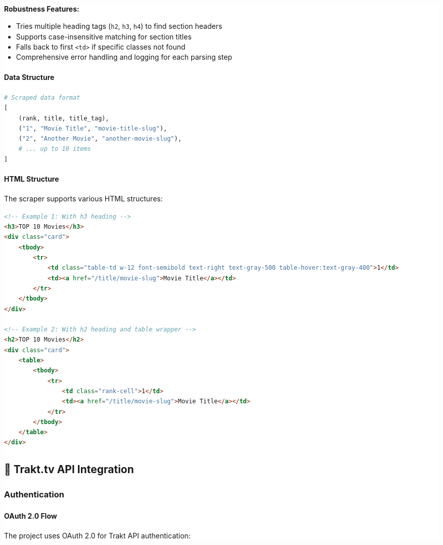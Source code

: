 **Robustness Features:**
- Tries multiple heading tags (`h2`, `h3`, `h4`) to find section headers
- Supports case-insensitive matching for section titles
- Falls back to first `<td>` if specific classes not found
- Comprehensive error handling and logging for each parsing step

#### Data Structure
```python
# Scraped data format
[
    (rank, title, title_tag),
    ("1", "Movie Title", "movie-title-slug"),
    ("2", "Another Movie", "another-movie-slug"),
    # ... up to 10 items
]
```

#### HTML Structure
The scraper supports various HTML structures:
```html
<!-- Example 1: With h3 heading -->
<h3>TOP 10 Movies</h3>
<div class="card">
    <tbody>
        <tr>
            <td class="table-td w-12 font-semibold text-right text-gray-500 table-hover:text-gray-400">1</td>
            <td><a href="/title/movie-slug">Movie Title</a></td>
        </tr>
    </tbody>
</div>

<!-- Example 2: With h2 heading and table wrapper -->
<h2>TOP 10 Movies</h2>
<div class="card">
    <table>
        <tbody>
            <tr>
                <td class="rank-cell">1</td>
                <td><a href="/title/movie-slug">Movie Title</a></td>
            </tr>
        </tbody>
    </table>
</div>
```

## 🎯 Trakt.tv API Integration

### Authentication

#### OAuth 2.0 Flow
The project uses OAuth 2.0 for Trakt API authentication:
